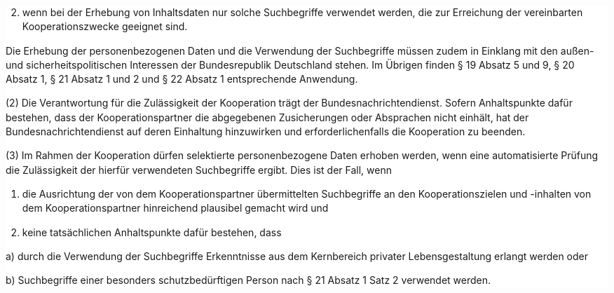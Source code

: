 2. wenn bei der Erhebung von Inhaltsdaten nur solche Suchbegriffe verwendet werden, die zur Erreichung der vereinbarten Kooperationszwecke geeignet sind.

Die Erhebung der personenbezogenen Daten und die Verwendung der Suchbegriffe müssen zudem in Einklang mit den außen- und sicherheitspolitischen Interessen der Bundesrepublik Deutschland stehen. Im Übrigen finden § 19 Absatz 5 und 9, § 20 Absatz 1, § 21 Absatz 1 und 2 und § 22 Absatz 1 entsprechende Anwendung.

(2) Die Verantwortung für die Zulässigkeit der Kooperation trägt der Bundesnachrichtendienst. Sofern Anhaltspunkte dafür bestehen, dass der Kooperationspartner die abgegebenen Zusicherungen oder Absprachen nicht einhält, hat der Bundesnachrichtendienst auf deren Einhaltung hinzuwirken und erforderlichenfalls die Kooperation zu beenden.

(3) Im Rahmen der Kooperation dürfen selektierte personenbezogene Daten erhoben werden, wenn eine automatisierte Prüfung die Zulässigkeit der hierfür verwendeten Suchbegriffe ergibt. Dies ist der Fall, wenn

1. die Ausrichtung der von dem Kooperationspartner übermittelten Suchbegriffe an den Kooperationszielen und -inhalten von dem Kooperationspartner hinreichend plausibel gemacht wird und

2. keine tatsächlichen Anhaltspunkte dafür bestehen, dass

a) durch die Verwendung der Suchbegriffe Erkenntnisse aus dem Kernbereich privater Lebensgestaltung erlangt werden oder

b) Suchbegriffe einer besonders schutzbedürftigen Person nach § 21 Absatz 1 Satz 2 verwendet werden.

